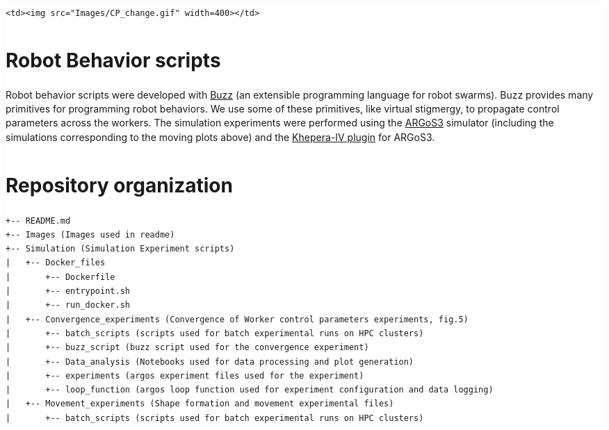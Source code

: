     <td><img src="Images/CP_change.gif" width=400></td>
  </tr>
</table>

# Robot Behavior scripts
Robot behavior scripts were developed with [Buzz](https://the.swarming.buzz/) (an extensible programming language for robot swarms). Buzz provides many primitives for programming robot behaviors. We use some of these primitives, like virtual stigmergy, to propagate control parameters across the workers.
The simulation experiments were performed using the [ARGoS3](https://github.com/ilpincy/argos3) simulator (including the simulations corresponding to the moving plots above) and the [Khepera-IV plugin](https://github.com/ilpincy/argos3-kheperaiv) for ARGoS3.

# Repository organization 
```
+-- README.md
+-- Images (Images used in readme)
+-- Simulation (Simulation Experiment scripts)
|   +-- Docker_files
|       +-- Dockerfile
|       +-- entrypoint.sh
|       +-- run_docker.sh
|   +-- Convergence_experiments (Convergence of Worker control parameters experiments, fig.5)
|       +-- batch_scripts (scripts used for batch experimental runs on HPC clusters)
|       +-- buzz_script (buzz script used for the convergence experiment)
|       +-- Data_analysis (Notebooks used for data processing and plot generation)
|       +-- experiments (argos experiment files used for the experiment)
|       +-- loop_function (argos loop function used for experiment configuration and data logging)
|   +-- Movement_experiments (Shape formation and movement experimental files)
|       +-- batch_scripts (scripts used for batch experimental runs on HPC clusters)
```